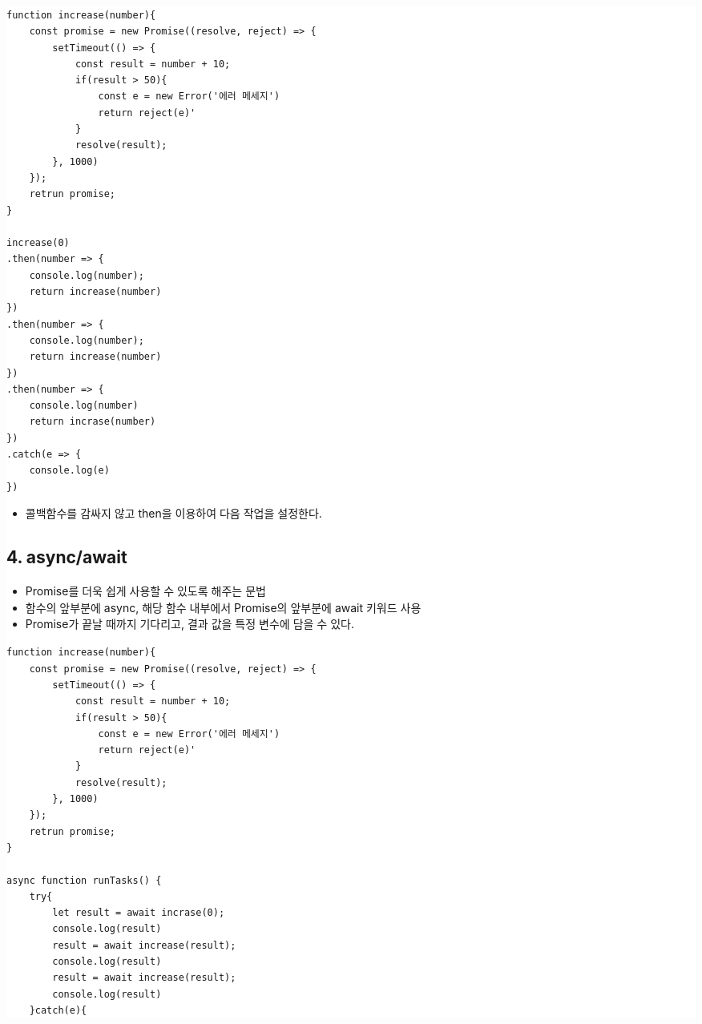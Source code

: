 ```
function increase(number){
    const promise = new Promise((resolve, reject) => {
        setTimeout(() => {
            const result = number + 10;
            if(result > 50){
                const e = new Error('에러 메세지')
                return reject(e)'
            }
            resolve(result);
        }, 1000)
    });
    retrun promise;
}

increase(0)
.then(number => {
    console.log(number);
    return increase(number)
})
.then(number => {
    console.log(number);
    return increase(number)
})
.then(number => {
    console.log(number)
    return incrase(number)
})
.catch(e => {
    console.log(e)
})
```

- 콜백함수를 감싸지 않고 then을 이용하여 다음 작업을 설정한다.

## 4. async/await

- Promise를 더욱 쉽게 사용할 수 있도록 해주는 문법
- 함수의 앞부분에 async, 해당 함수 내부에서 Promise의 앞부분에 await 키워드 사용
- Promise가 끝날 때까지 기다리고, 결과 값을 특정 변수에 담을 수 있다.

```
function increase(number){
    const promise = new Promise((resolve, reject) => {
        setTimeout(() => {
            const result = number + 10;
            if(result > 50){
                const e = new Error('에러 메세지')
                return reject(e)'
            }
            resolve(result);
        }, 1000)
    });
    retrun promise;
}

async function runTasks() {
    try{
        let result = await incrase(0);
        console.log(result)
        result = await increase(result);
        console.log(result)
        result = await increase(result);
        console.log(result)
    }catch(e){
```